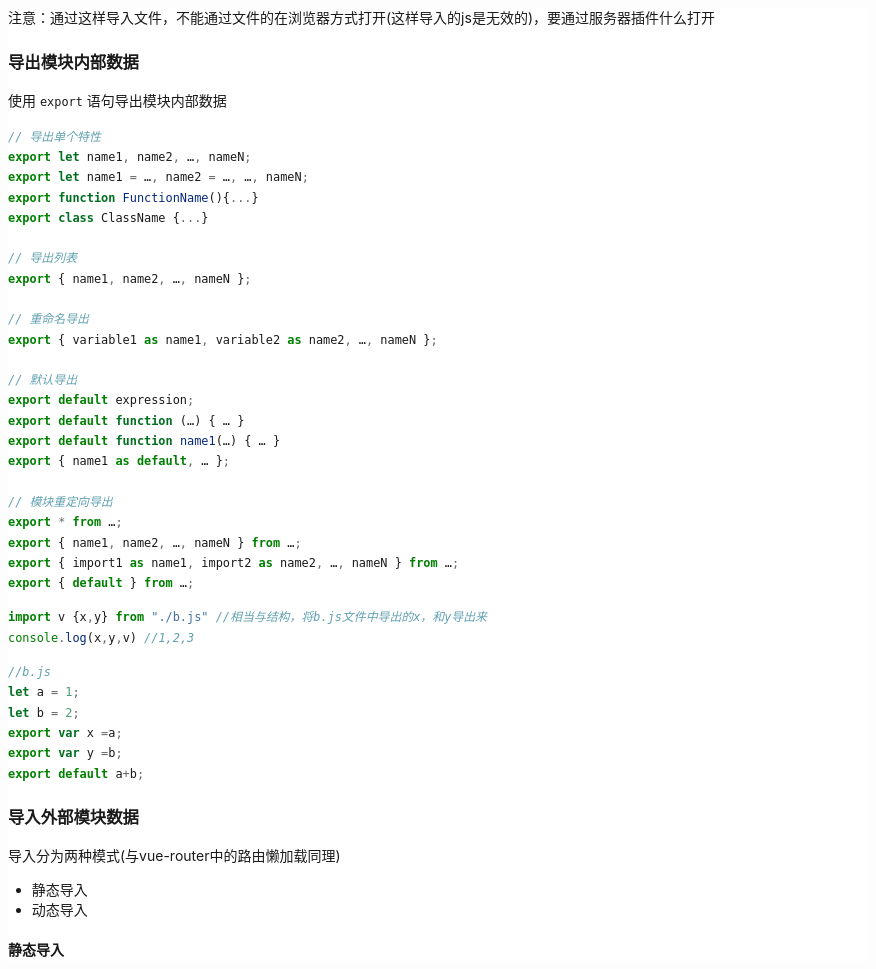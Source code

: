 注意：通过这样导入文件，不能通过文件的在浏览器方式打开(这样导入的js是无效的)，要通过服务器插件什么打开

### 导出模块内部数据

使用 `export` 语句导出模块内部数据

```javascript
// 导出单个特性
export let name1, name2, …, nameN;
export let name1 = …, name2 = …, …, nameN;
export function FunctionName(){...}
export class ClassName {...}

// 导出列表
export { name1, name2, …, nameN };

// 重命名导出
export { variable1 as name1, variable2 as name2, …, nameN };

// 默认导出
export default expression;
export default function (…) { … }
export default function name1(…) { … }
export { name1 as default, … };

// 模块重定向导出
export * from …;
export { name1, name2, …, nameN } from …;
export { import1 as name1, import2 as name2, …, nameN } from …;
export { default } from …;
```

```js
import v {x,y} from "./b.js" //相当与结构，将b.js文件中导出的x，和y导出来
console.log(x,y,v) //1,2,3
```

```javascript
//b.js
let a = 1;
let b = 2;
export var x =a;
export var y =b;
export default a+b;
```



### 导入外部模块数据

导入分为两种模式(与vue-router中的路由懒加载同理)

- 静态导入
- 动态导入

#### **静态导入**

